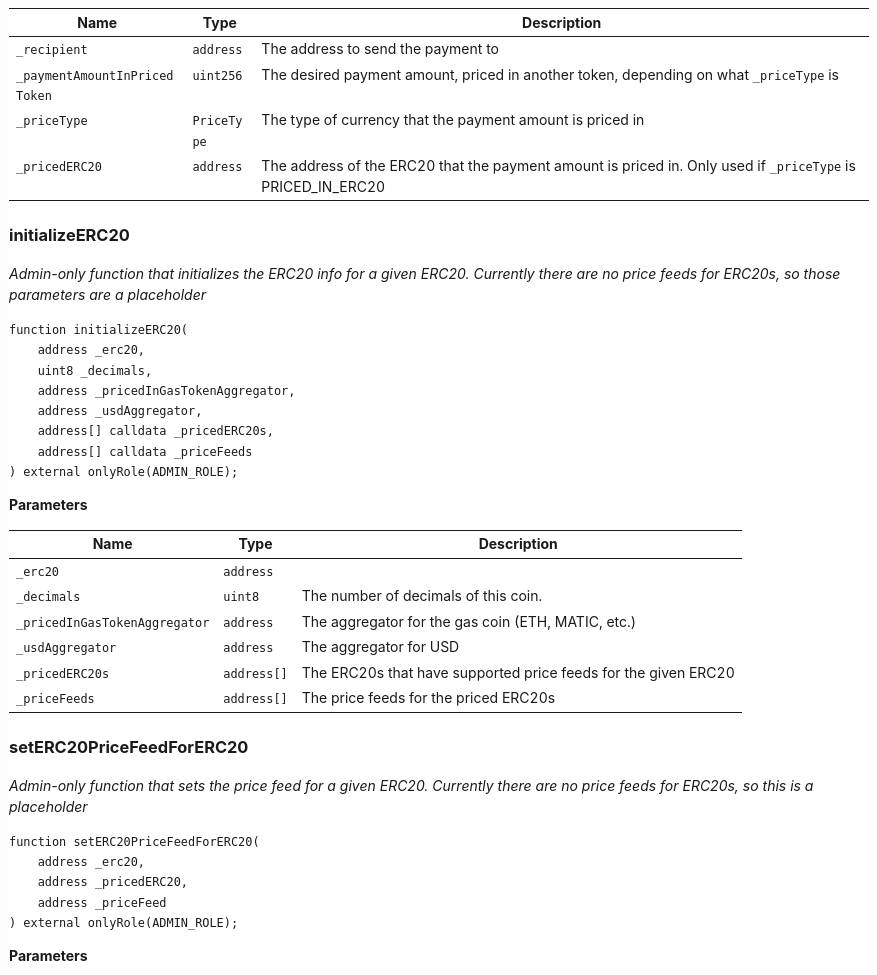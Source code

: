 |Name|Type|Description|
|----|----|-----------|
|`_recipient`|`address`|The address to send the payment to|
|`_paymentAmountInPricedToken`|`uint256`|The desired payment amount, priced in another token, depending on what `_priceType` is|
|`_priceType`|`PriceType`|The type of currency that the payment amount is priced in|
|`_pricedERC20`|`address`|The address of the ERC20 that the payment amount is priced in. Only used if `_priceType` is PRICED_IN_ERC20|


### initializeERC20

*Admin-only function that initializes the ERC20 info for a given ERC20.
Currently there are no price feeds for ERC20s, so those parameters are a placeholder*


```solidity
function initializeERC20(
    address _erc20,
    uint8 _decimals,
    address _pricedInGasTokenAggregator,
    address _usdAggregator,
    address[] calldata _pricedERC20s,
    address[] calldata _priceFeeds
) external onlyRole(ADMIN_ROLE);
```
**Parameters**

|Name|Type|Description|
|----|----|-----------|
|`_erc20`|`address`||
|`_decimals`|`uint8`|The number of decimals of this coin.|
|`_pricedInGasTokenAggregator`|`address`|The aggregator for the gas coin (ETH, MATIC, etc.)|
|`_usdAggregator`|`address`|The aggregator for USD|
|`_pricedERC20s`|`address[]`|The ERC20s that have supported price feeds for the given ERC20|
|`_priceFeeds`|`address[]`|The price feeds for the priced ERC20s|


### setERC20PriceFeedForERC20

*Admin-only function that sets the price feed for a given ERC20.
Currently there are no price feeds for ERC20s, so this is a placeholder*


```solidity
function setERC20PriceFeedForERC20(
    address _erc20,
    address _pricedERC20,
    address _priceFeed
) external onlyRole(ADMIN_ROLE);
```
**Parameters**
